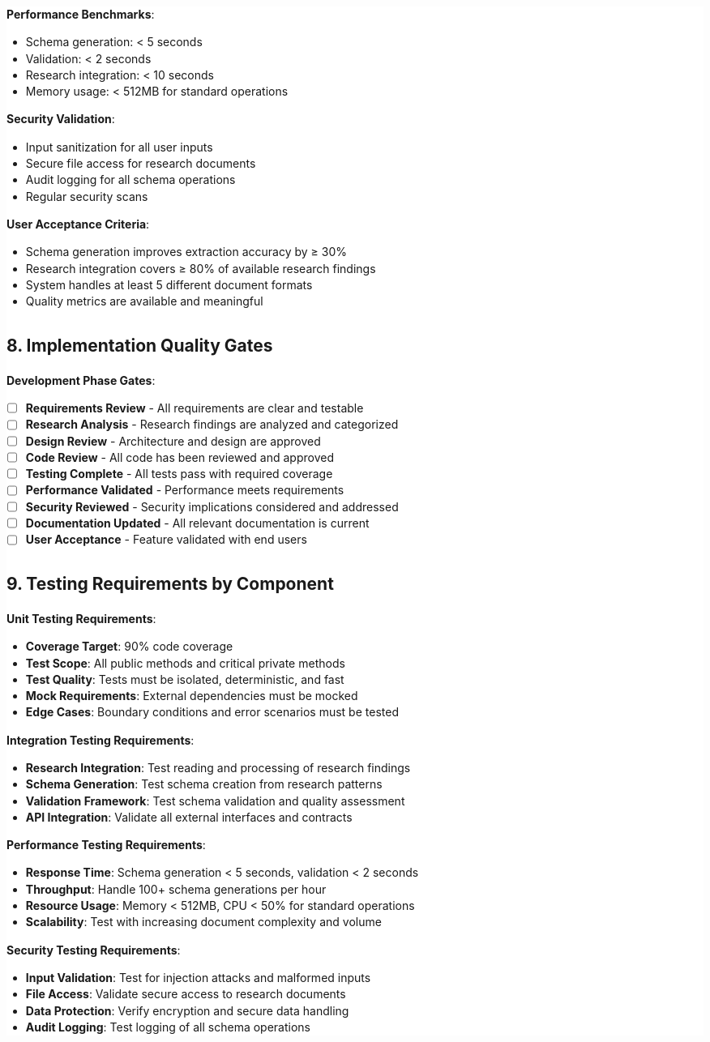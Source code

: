 **Performance Benchmarks**:
- Schema generation: < 5 seconds
- Validation: < 2 seconds
- Research integration: < 10 seconds
- Memory usage: < 512MB for standard operations

**Security Validation**:
- Input sanitization for all user inputs
- Secure file access for research documents
- Audit logging for all schema operations
- Regular security scans

**User Acceptance Criteria**:
- Schema generation improves extraction accuracy by ≥ 30%
- Research integration covers ≥ 80% of available research findings
- System handles at least 5 different document formats
- Quality metrics are available and meaningful

## 8. Implementation Quality Gates

**Development Phase Gates**:
- [ ] **Requirements Review** - All requirements are clear and testable
- [ ] **Research Analysis** - Research findings are analyzed and categorized
- [ ] **Design Review** - Architecture and design are approved
- [ ] **Code Review** - All code has been reviewed and approved
- [ ] **Testing Complete** - All tests pass with required coverage
- [ ] **Performance Validated** - Performance meets requirements
- [ ] **Security Reviewed** - Security implications considered and addressed
- [ ] **Documentation Updated** - All relevant documentation is current
- [ ] **User Acceptance** - Feature validated with end users

## 9. Testing Requirements by Component

**Unit Testing Requirements**:
- **Coverage Target**: 90% code coverage
- **Test Scope**: All public methods and critical private methods
- **Test Quality**: Tests must be isolated, deterministic, and fast
- **Mock Requirements**: External dependencies must be mocked
- **Edge Cases**: Boundary conditions and error scenarios must be tested

**Integration Testing Requirements**:
- **Research Integration**: Test reading and processing of research findings
- **Schema Generation**: Test schema creation from research patterns
- **Validation Framework**: Test schema validation and quality assessment
- **API Integration**: Validate all external interfaces and contracts

**Performance Testing Requirements**:
- **Response Time**: Schema generation < 5 seconds, validation < 2 seconds
- **Throughput**: Handle 100+ schema generations per hour
- **Resource Usage**: Memory < 512MB, CPU < 50% for standard operations
- **Scalability**: Test with increasing document complexity and volume

**Security Testing Requirements**:
- **Input Validation**: Test for injection attacks and malformed inputs
- **File Access**: Validate secure access to research documents
- **Data Protection**: Verify encryption and secure data handling
- **Audit Logging**: Test logging of all schema operations
